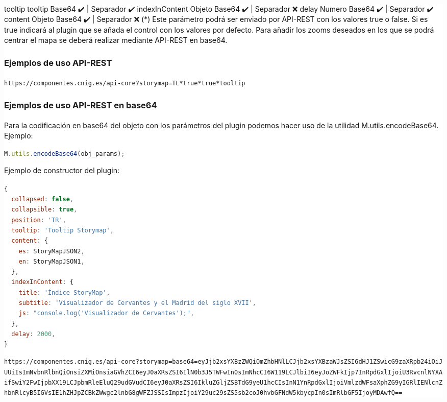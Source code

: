   <tr>
    <td>tooltip</td>
    <td>tooltip</td>
    <td>Base64 ✔️ | Separador ✔️</td>
  </tr>
  <tr>
    <td>indexInContent</td>
    <td>Objeto</td>
    <td>Base64 ✔️ | Separador ❌</td>
  </tr>
  <tr>
    <td>delay</td>
    <td>Numero</td>
    <td>Base64 ✔️ | Separador ✔️</td>
  </tr>
  <tr>
    <td>content</td>
    <td>Objeto</td>
    <td>Base64 ✔️ | Separador ❌</td>
  </tr>
</table>
(*) Este parámetro podrá ser enviado por API-REST con los valores true o false. Si es true indicará al plugin que se añada el control con los valores por defecto. Para añadir los zooms deseados en los que se podrá centrar el mapa se deberá realizar mediante API-REST en base64.

### Ejemplos de uso API-REST

```
https://componentes.cnig.es/api-core?storymap=TL*true*true*tooltip
```

### Ejemplos de uso API-REST en base64

Para la codificación en base64 del objeto con los parámetros del plugin podemos hacer uso de la utilidad M.utils.encodeBase64.
Ejemplo:
```javascript
M.utils.encodeBase64(obj_params);
```

Ejemplo de constructor del plugin:
```javascript
{
  collapsed: false,
  collapsible: true,
  position: 'TR',
  tooltip: 'Tooltip Storymap',
  content: {
    es: StoryMapJSON2,
    en: StoryMapJSON1,
  },
  indexInContent: {
    title: 'Índice StoryMap',
    subtitle: 'Visualizador de Cervantes y el Madrid del siglo XVII',
    js: "console.log('Visualizador de Cervantes');",
  },
  delay: 2000,
}
```
```
https://componentes.cnig.es/api-core?storymap=base64=eyJjb2xsYXBzZWQiOmZhbHNlLCJjb2xsYXBzaWJsZSI6dHJ1ZSwicG9zaXRpb24iOiJUUiIsImNvbnRlbnQiOnsiZXMiOnsiaGVhZCI6eyJ0aXRsZSI6IlN0b3J5TWFwIn0sImNhcCI6W119LCJlbiI6eyJoZWFkIjp7InRpdGxlIjoiU3RvcnlNYXAifSwiY2FwIjpbXX19LCJpbmRleEluQ29udGVudCI6eyJ0aXRsZSI6IkluZGljZSBTdG9yeU1hcCIsInN1YnRpdGxlIjoiVmlzdWFsaXphZG9yIGRlIENlcnZhbnRlcyB5IGVsIE1hZHJpZCBkZWwgc2lnbG8gWFZJSSIsImpzIjoiY29uc29sZS5sb2coJ0hvbGFNdW5kbycpIn0sImRlbGF5IjoyMDAwfQ==
```